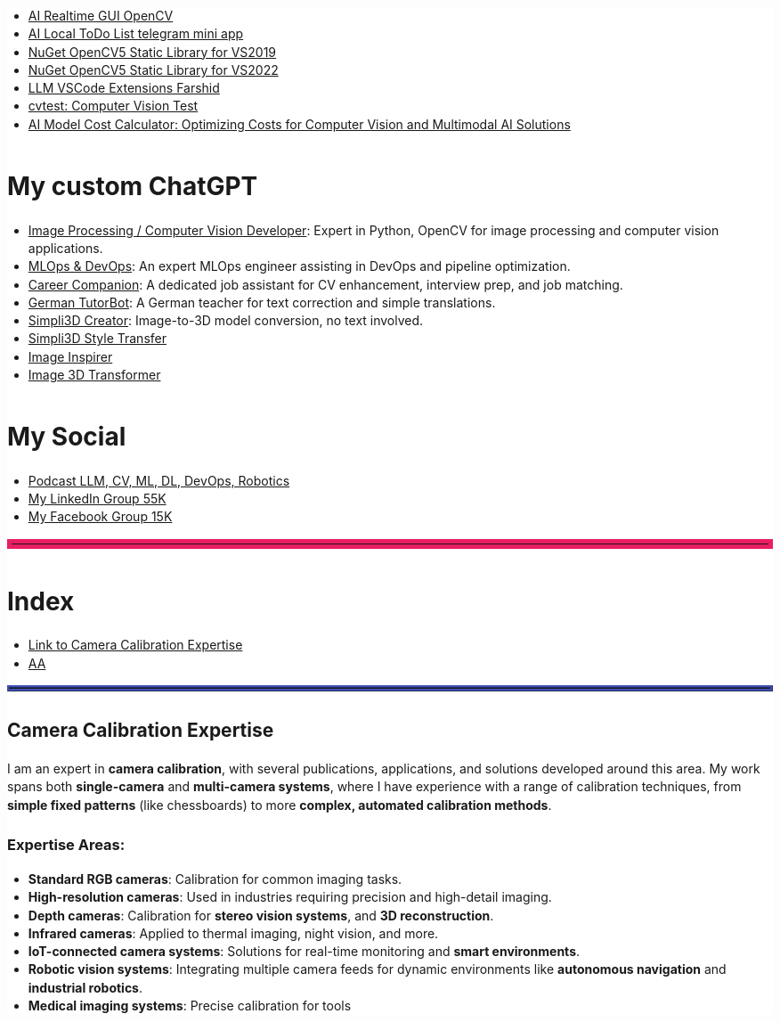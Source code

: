 - [AI Realtime GUI OpenCV](/farshid/portfolio/projects/GUI_OpenCV/realtime_GUI_OpenCV.py)
- [AI Local ToDo List telegram mini app](/farshid/portfolio/projects/AI_todo_list/index.html)
- [NuGet OpenCV5 Static Library for VS2019](https://www.nuget.org/packages/OpenCV5_StaticLib_VS2019_NuGet) 
- [NuGet OpenCV5 Static Library for VS2022](https://www.nuget.org/packages/OpenCV5_StaticLib_VS22_NuGet) 
- [LLM VSCode Extensions Farshid](https://marketplace.visualstudio.com/items?itemName=vscode-extensions-farshid.vscode-extensions-farshid)
- [cvtest: Computer Vision Test](https://github.com/pirahansiah/cvtest/blob/main/README.md)
- [AI Model Cost Calculator: Optimizing Costs for Computer Vision and Multimodal AI Solutions](/farshid/portfolio/projects/AI_Model_Cost_Calculator.html)

# My custom ChatGPT
- [Image Processing / Computer Vision Developer](https://chat.openai.com/g/g-vHELtCqJq-computer-vision-developer): Expert in Python, OpenCV for image processing and computer vision applications.
- [MLOps & DevOps](https://chat.openai.com/g/g-sWtYkb391-mlops-devops): An expert MLOps engineer assisting in DevOps and pipeline optimization.
- [Career Companion](https://chat.openai.com/g/g-VrtNMlXDg-career-companion): A dedicated job assistant for CV enhancement, interview prep, and job matching.
- [German TutorBot](https://chat.openai.com/g/g-Fkg5ts1II-german-tutorbot): A German teacher for text correction and simple translations.
- [Simpli3D Creator](https://chat.openai.com/g/g-AmzCWmmQa-simpli3d-creator): Image-to-3D model conversion, no text involved.
- [Simpli3D Style Transfer](https://chat.openai.com/g/g-AmzCWmmQa-simpli3d-style-transfer)
- [Image Inspirer](https://chat.openai.com/g/g-YHNv6svFJ-image-inspirer)
- [Image 3D Transformer](https://chat.openai.com/g/g-vB0lMseBd-image-3d-transformer)

# My Social 
- [Podcast LLM, CV, ML, DL, DevOps, Robotics](https://podcasters.spotify.com/pod/show/pirahansiah)
- [My LinkedIn Group 55K](https://www.linkedin.com/groups/10320678/ )
- [My Facebook Group 15K](https://www.facebook.com/groups/computervisiondeeplearning) 

<hr style="border: 5px solid #E91E63;" />

# Index

- [Link to Camera Calibration Expertise](#camera-calibration-expertise)
- [AA](#expertise-areas)


<hr style="border: 3px ridge #3F51B5;" />

## Camera Calibration Expertise

I am an expert in **camera calibration**, with several publications, applications, and solutions developed around this area. My work spans both **single-camera** and **multi-camera systems**, where I have experience with a range of calibration techniques, from **simple fixed patterns** (like chessboards) to more **complex, automated calibration methods**.

### Expertise Areas:
- **Standard RGB cameras**: Calibration for common imaging tasks.
- **High-resolution cameras**: Used in industries requiring precision and high-detail imaging.
- **Depth cameras**: Calibration for **stereo vision systems**, and **3D reconstruction**.
- **Infrared cameras**: Applied to thermal imaging, night vision, and more.
- **IoT-connected camera systems**: Solutions for real-time monitoring and **smart environments**.
- **Robotic vision systems**: Integrating multiple camera feeds for dynamic environments like **autonomous navigation** and **industrial robotics**.
- **Medical imaging systems**: Precise calibration for tools 

